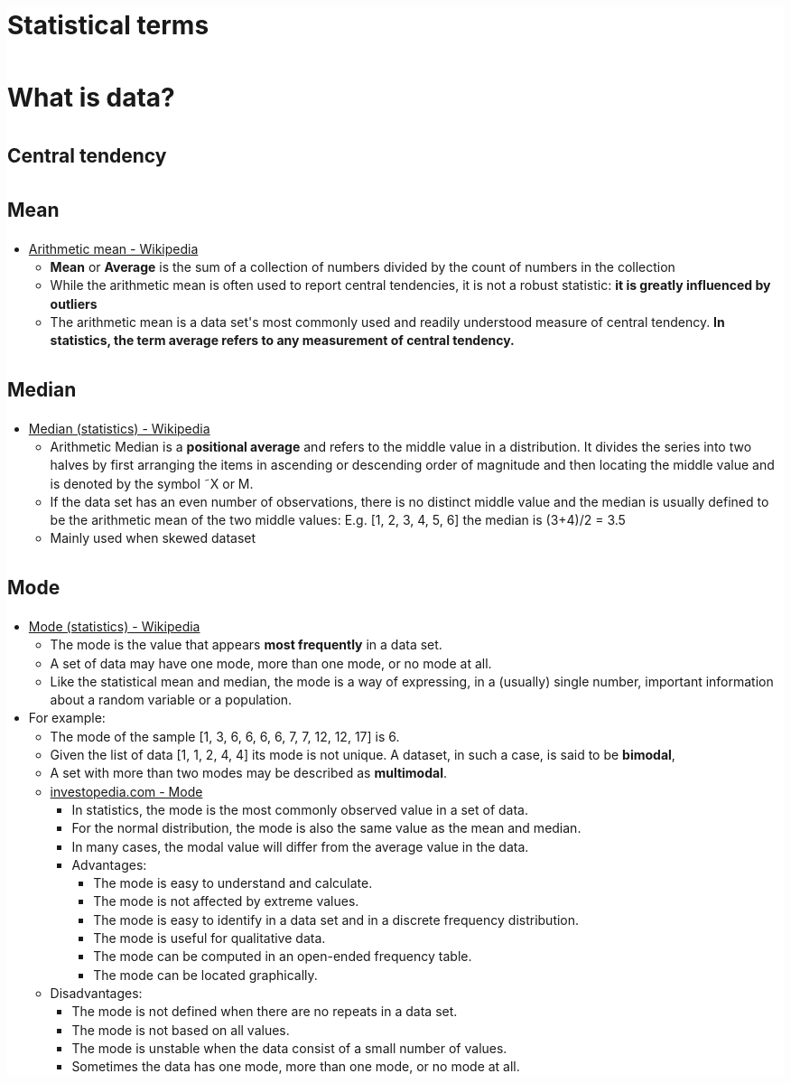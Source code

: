 []()

# Statistical terms

# What is data?
## Central tendency


## Mean
* [Arithmetic mean - Wikipedia](https://en.wikipedia.org/wiki/Arithmetic_mean) 
  * **Mean** or **Average** is the sum of a collection of numbers divided by the count of numbers in the collection
  * While the arithmetic mean is often used to report central tendencies, it is not a robust statistic: **it is greatly influenced by outliers**
  * The arithmetic mean is a data set's most commonly used and readily understood measure of central tendency. **In statistics, the term average refers to any measurement of central tendency.**

## Median
* [Median (statistics) - Wikipedia](https://en.wikipedia.org/wiki/Median)
  * Arithmetic Median is a **positional average** and refers to the middle value in a distribution. It divides the series into two halves by first arranging the items in ascending or descending order of magnitude and then locating the middle value and is denoted by the symbol ˜X or M.
  * If the data set has an even number of observations, there is no distinct middle value and the median is usually defined to be the arithmetic mean of the two middle values: E.g. [1, 2, 3, 4, 5, 6] the median is (3+4)/2 = 3.5
  * Mainly used when skewed dataset

## Mode
* [Mode (statistics) - Wikipedia](https://en.wikipedia.org/wiki/Mode_(statistics)) 
  * The mode is the value that appears **most frequently** in a data set. 
  * A set of data may have one mode, more than one mode, or no mode at all.
  * Like the statistical mean and median, the mode is a way of expressing, in a (usually) single number, important information about a random variable or a population. 
* For example: 
  * The mode of the sample [1, 3, 6, 6, 6, 6, 7, 7, 12, 12, 17] is 6. 
  * Given the list of data [1, 1, 2, 4, 4] its mode is not unique. A dataset, in such a case, is said to be **bimodal**, 
  * A set with more than two modes may be described as **multimodal**. 
  * [investopedia.com - Mode](https://www.investopedia.com/terms/m/mode.asp)
    * In statistics, the mode is the most commonly observed value in a set of data.
    * For the normal distribution, the mode is also the same value as the mean and median.
    * In many cases, the modal value will differ from the average value in the data.
    * Advantages:
      * The mode is easy to understand and calculate.
      * The mode is not affected by extreme values.
      * The mode is easy to identify in a data set and in a discrete frequency distribution.
      * The mode is useful for qualitative data.
      * The mode can be computed in an open-ended frequency table.
      * The mode can be located graphically.
  * Disadvantages:
      * The mode is not defined when there are no repeats in a data set.
      * The mode is not based on all values.
      * The mode is unstable when the data consist of a small number of values.
      * Sometimes the data has one mode, more than one mode, or no mode at all.
